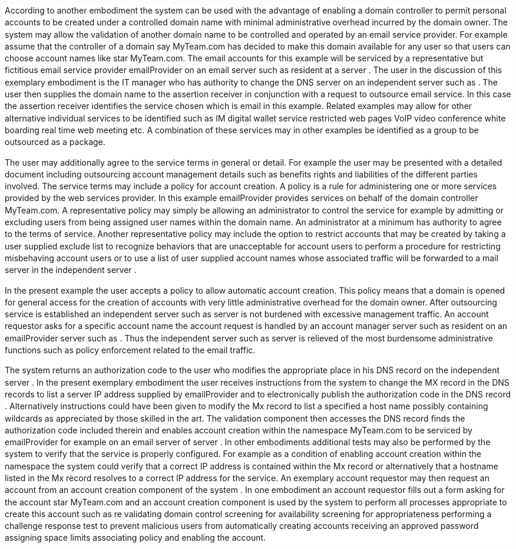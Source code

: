 According to another embodiment the system can be used with the advantage of enabling a domain controller to permit personal accounts to be created under a controlled domain name with minimal administrative overhead incurred by the domain owner. The system may allow the validation of another domain name to be controlled and operated by an email service provider. For example assume that the controller of a domain say MyTeam.com has decided to make this domain available for any user so that users can choose account names like star MyTeam.com. The email accounts for this example will be serviced by a representative but fictitious email service provider emailProvider on an email server such as resident at a server . The user in the discussion of this exemplary embodiment is the IT manager who has authority to change the DNS server on an independent server such as . The user then supplies the domain name to the assertion receiver in conjunction with a request to outsource email service. In this case the assertion receiver identifies the service chosen which is email in this example. Related examples may allow for other alternative individual services to be identified such as IM digital wallet service restricted web pages VoIP video conference white boarding real time web meeting etc. A combination of these services may in other examples be identified as a group to be outsourced as a package.

The user may additionally agree to the service terms in general or detail. For example the user may be presented with a detailed document including outsourcing account management details such as benefits rights and liabilities of the different parties involved. The service terms may include a policy for account creation. A policy is a rule for administering one or more services provided by the web services provider. In this example emailProvider provides services on behalf of the domain controller MyTeam.com. A representative policy may simply be allowing an administrator to control the service for example by admitting or excluding users from being assigned user names within the domain name. An administrator at a minimum has authority to agree to the terms of service. Another representative policy may include the option to restrict accounts that may be created by taking a user supplied exclude list to recognize behaviors that are unacceptable for account users to perform a procedure for restricting misbehaving account users or to use a list of user supplied account names whose associated traffic will be forwarded to a mail server in the independent server .

In the present example the user accepts a policy to allow automatic account creation. This policy means that a domain is opened for general access for the creation of accounts with very little administrative overhead for the domain owner. After outsourcing service is established an independent server such as server is not burdened with excessive management traffic. An account requestor asks for a specific account name the account request is handled by an account manager server such as resident on an emailProvider server such as . Thus the independent server such as server is relieved of the most burdensome administrative functions such as policy enforcement related to the email traffic.

The system returns an authorization code to the user who modifies the appropriate place in his DNS record on the independent server . In the present exemplary embodiment the user receives instructions from the system to change the MX record in the DNS records to list a server IP address supplied by emailProvider and to electronically publish the authorization code in the DNS record . Alternatively instructions could have been given to modify the Mx record to list a specified a host name possibly containing wildcards as appreciated by those skilled in the art. The validation component then accesses the DNS record finds the authorization code included therein and enables account creation within the namespace MyTeam.com to be serviced by emailProvider for example on an email server of server . In other embodiments additional tests may also be performed by the system to verify that the service is properly configured. For example as a condition of enabling account creation within the namespace the system could verify that a correct IP address is contained within the Mx record or alternatively that a hostname listed in the Mx record resolves to a correct IP address for the service. An exemplary account requestor may then request an account from an account creation component of the system . In one embodiment an account requestor fills out a form asking for the account star MyTeam.com and an account creation component is used by the system to perform all processes appropriate to create this account such as re validating domain control screening for availability screening for appropriateness performing a challenge response test to prevent malicious users from automatically creating accounts receiving an approved password assigning space limits associating policy and enabling the account.
